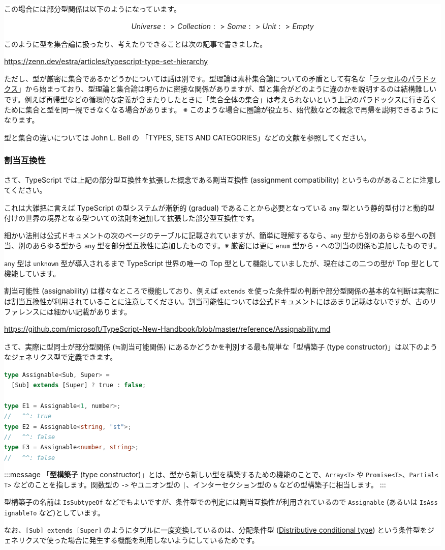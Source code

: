 この場合には部分型関係は以下のようになっています。

$$
Universe :> Collection :> Some :> Unit :> Empty
$$

このように型を集合論に扱ったり、考えたりできることは次の記事で書きました。

https://zenn.dev/estra/articles/typescript-type-set-hierarchy

ただし、型が厳密に集合であるかどうかについては話は別です。型理論は素朴集合論についての矛盾として有名な「[ラッセルのパラドックス](https://ja.wikipedia.org/wiki/%E3%83%A9%E3%83%83%E3%82%BB%E3%83%AB%E3%81%AE%E3%83%91%E3%83%A9%E3%83%89%E3%83%83%E3%82%AF%E3%82%B9)」から始まっており、型理論と集合論は明らかに密接な関係がありますが、型と集合がどのように違のかを説明するのは結構難しいです。例えば再帰型などの循環的な定義が含またりしたときに「集合全体の集合」は考えられないという上記のパラドックスに行き着くために集合と型を同一視できなくなる場合があります。
※ このような場合に圏論が役立ち、始代数などの概念で再帰を説明できるようになります。

型と集合の違いについては John L. Bell の 「TYPES, SETS AND CATEGORIES」などの文献を参照してください。

### 割当互換性

さて、TypeScript では上記の部分型互換性を拡張した概念である割当互換性 (assignment compatibility) というものがあることに注意してください。

これは大雑把に言えば TypeScript の型システムが漸新的 (gradual) であることから必要となっている `any` 型という静的型付けと動的型付けの世界の境界となる型ついての法則を追加して拡張した部分型互換性です。

細かい法則は公式ドキュメントの次のページのテーブルに記載されていますが、簡単に理解するなら、`any` 型から別のあらゆる型への割当、別のあらゆる型から `any` 型を部分型互換性に追加したものです。※ 厳密には更に `enum` 型から・への割当の関係も追加したものです。

`any` 型は `unknown` 型が導入されるまで TypeScript 世界の唯一の Top 型として機能していましたが、現在はこの二つの型が Top 型として機能しています。

割当可能性 (assignability) は様々なところで機能しており、例えば `extends` を使った条件型の判断や部分型関係の基本的な判断は実際には割当互換性が利用されていることに注意してください。割当可能性については公式ドキュメントにはあまり記載はないですが、古のリファレンスには細かい記載があります。

https://github.com/microsoft/TypeScript-New-Handbook/blob/master/reference/Assignability.md

さて、実際に型同士が部分型関係 (≒割当可能関係) にあるかどうかを判別する最も簡単な「型構築子 (type constructor)」は以下のようなジェネリクス型で定義できます。

```ts
type Assignable<Sub, Super> =
  [Sub] extends [Super] ? true : false;

type E1 = Assignable<1, number>;
//   ^^: true
type E2 = Assignable<string, "st">;
//   ^^: false
type E3 = Assignable<number, string>;
//   ^^: false
```

:::message
「**型構築子** (type constructor)」とは、型から新しい型を構築するための機能のことで、`Array<T>` や `Promise<T>`、`Partial<T>` などのことを指します。関数型の `->` やユニオン型の `|`、インターセクション型の `&` などの型構築子に相当します。
:::

型構築子の名前は `IsSubtypeOf` などでもよいですが、条件型での判定には割当互換性が利用されているので `Assignable` (あるいは `IsAssignableTo` など)としています。

なお、`[Sub] extends [Super]` のようにタプルに一度変換しているのは、分配条件型 ([Distributive conditional type](https://www.typescriptlang.org/docs/handbook/2/conditional-types.html#distributive-conditional-types)) という条件型をジェネリクスで使った場合に発生する機能を利用しないようにしているためです。
